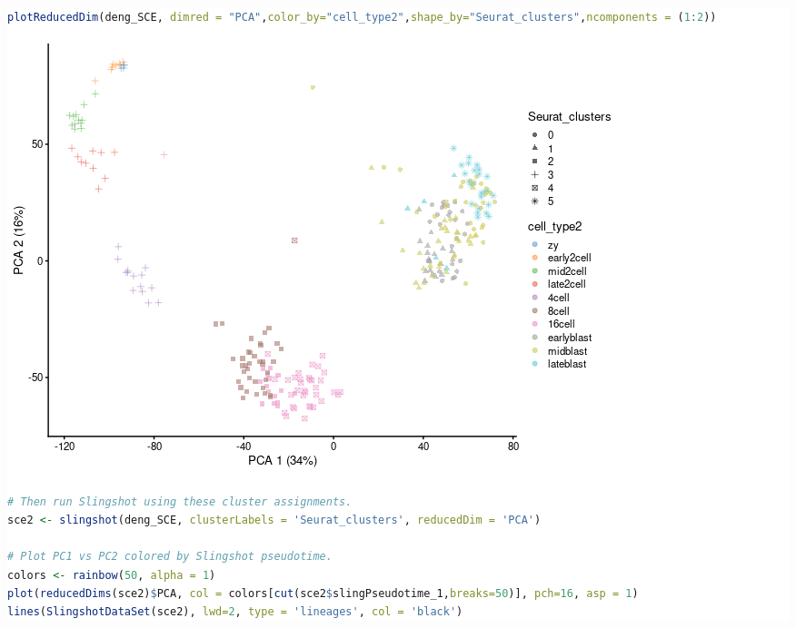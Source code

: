 ``` r
plotReducedDim(deng_SCE, dimred = "PCA",color_by="cell_type2",shape_by="Seurat_clusters",ncomponents = (1:2))
```

![](session-trajectories_files/figure-gfm/unnamed-chunk-13-1.png)

``` r
# Then run Slingshot using these cluster assignments.
sce2 <- slingshot(deng_SCE, clusterLabels = 'Seurat_clusters', reducedDim = 'PCA')

# Plot PC1 vs PC2 colored by Slingshot pseudotime.
colors <- rainbow(50, alpha = 1)
plot(reducedDims(sce2)$PCA, col = colors[cut(sce2$slingPseudotime_1,breaks=50)], pch=16, asp = 1)
lines(SlingshotDataSet(sce2), lwd=2, type = 'lineages', col = 'black')
```
